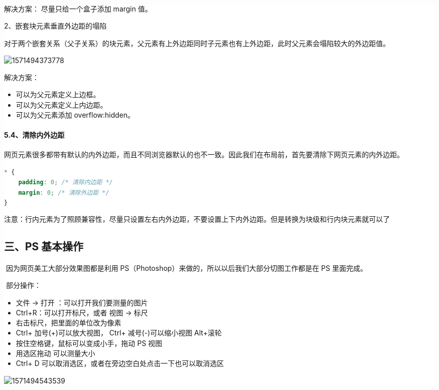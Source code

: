 解决方案：
尽量只给一个盒子添加 margin 值。

2、嵌套块元素垂直外边距的塌陷

​ 对于两个嵌套关系（父子关系）的块元素，父元素有上外边距同时子元素也有上外边距，此时父元素会塌陷较大的外边距值。

![1571494373778](https://gitee.com/chuanyuan_an/tuchuang/raw/master/image/202006/10/003457-585520.png)

解决方案：

-   可以为父元素定义上边框。
-   可以为父元素定义上内边距。
-   可以为父元素添加 overflow:hidden。

#### 5.4、清除内外边距

​ 网页元素很多都带有默认的内外边距，而且不同浏览器默认的也不一致。因此我们在布局前，首先要清除下网页元素的内外边距。

```css
* {
    padding: 0; /* 清除内边距 */
    margin: 0; /* 清除外边距 */
}
```

​ 注意：行内元素为了照顾兼容性，尽量只设置左右内外边距，不要设置上下内外边距。但是转换为块级和行内块元素就可以了

## 三、PS 基本操作

​ 因为网页美工大部分效果图都是利用 PS（Photoshop）来做的，所以以后我们大部分切图工作都是在 PS 里面完成。

​ 部分操作：

-   文件 → 打开 ：可以打开我们要测量的图片
-   Ctrl+R：可以打开标尺，或者 视图 → 标尺
-   右击标尺，把里面的单位改为像素
-   Ctrl+ 加号(+)可以放大视图， Ctrl+ 减号(-)可以缩小视图 Alt+滚轮
-   按住空格键，鼠标可以变成小手，拖动 PS 视图
-   用选区拖动 可以测量大小
-   Ctrl+ D 可以取消选区，或者在旁边空白处点击一下也可以取消选区

![1571494543539](https://gitee.com/chuanyuan_an/tuchuang/raw/master/image/202006/10/003504-375539.png)
